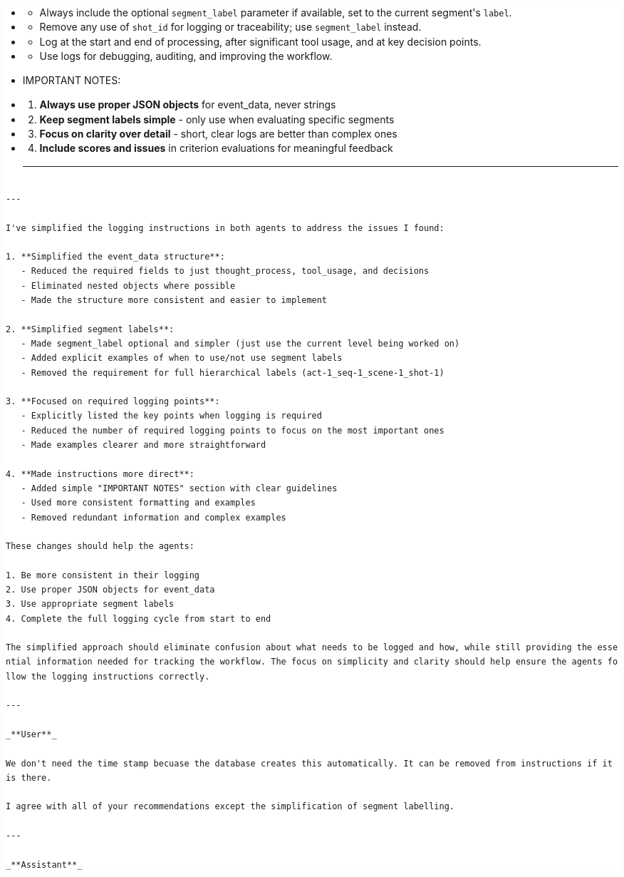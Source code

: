 - - Always include the optional `segment_label` parameter if available, set to the current segment's `label`.
- - Remove any use of `shot_id` for logging or traceability; use `segment_label` instead.
- - Log at the start and end of processing, after significant tool usage, and at key decision points.
- - Use logs for debugging, auditing, and improving the workflow.
+ IMPORTANT NOTES:
+ 1. **Always use proper JSON objects** for event_data, never strings
+ 2. **Keep segment labels simple** - only use when evaluating specific segments
+ 3. **Focus on clarity over detail** - short, clear logs are better than complex ones
+ 4. **Include scores and issues** in criterion evaluations for meaningful feedback
  
  ---
```

---

I've simplified the logging instructions in both agents to address the issues I found:

1. **Simplified the event_data structure**:
   - Reduced the required fields to just thought_process, tool_usage, and decisions
   - Eliminated nested objects where possible
   - Made the structure more consistent and easier to implement

2. **Simplified segment labels**:
   - Made segment_label optional and simpler (just use the current level being worked on)
   - Added explicit examples of when to use/not use segment labels
   - Removed the requirement for full hierarchical labels (act-1_seq-1_scene-1_shot-1)

3. **Focused on required logging points**:
   - Explicitly listed the key points when logging is required
   - Reduced the number of required logging points to focus on the most important ones
   - Made examples clearer and more straightforward

4. **Made instructions more direct**:
   - Added simple "IMPORTANT NOTES" section with clear guidelines
   - Used more consistent formatting and examples
   - Removed redundant information and complex examples

These changes should help the agents:

1. Be more consistent in their logging
2. Use proper JSON objects for event_data
3. Use appropriate segment labels
4. Complete the full logging cycle from start to end

The simplified approach should eliminate confusion about what needs to be logged and how, while still providing the essential information needed for tracking the workflow. The focus on simplicity and clarity should help ensure the agents follow the logging instructions correctly.

---

_**User**_

We don't need the time stamp becuase the database creates this automatically. It can be removed from instructions if it is there.

I agree with all of your recommendations except the simplification of segment labelling.

---

_**Assistant**_

```